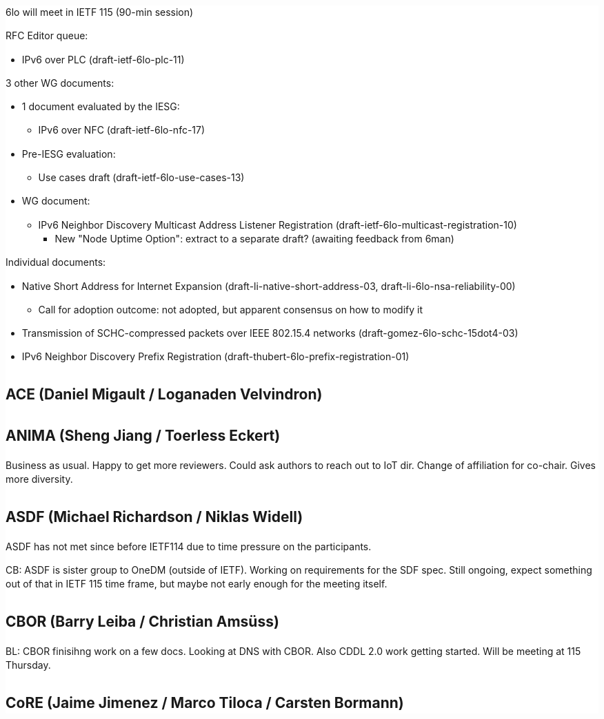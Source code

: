 6lo will meet in IETF 115 (90-min session)

RFC Editor queue:
* IPv6 over PLC (draft-ietf-6lo-plc-11)

3 other WG documents:

* 1 document evaluated by the IESG:
     * IPv6 over NFC (draft-ietf-6lo-nfc-17) 
       
* Pre-IESG evaluation:
     * Use cases draft (draft-ietf-6lo-use-cases-13) 
                   
* WG document:
   * IPv6 Neighbor Discovery Multicast Address Listener Registration (draft-ietf-6lo-multicast-registration-10)
     * New "Node Uptime Option": extract to a separate draft? (awaiting feedback from 6man)
                   
Individual documents:

  * Native Short Address for Internet Expansion 
         (draft-li-native-short-address-03, draft-li-6lo-nsa-reliability-00)
       * Call for adoption outcome: not adopted, but apparent consensus on how to modify it

  * Transmission of SCHC-compressed packets over IEEE 802.15.4 networks (draft-gomez-6lo-schc-15dot4-03) 
     
  * IPv6 Neighbor Discovery Prefix Registration (draft-thubert-6lo-prefix-registration-01)
   
      


## ACE (Daniel Migault / Loganaden Velvindron)

## ANIMA (Sheng Jiang / Toerless Eckert)

Business as usual. Happy to get more reviewers. Could ask authors to reach out to IoT dir. Change of affiliation for co-chair. Gives more diversity. 


## ASDF (Michael Richardson / Niklas Widell)

ASDF has not met since before IETF114 due to time pressure on the participants.

CB: ASDF is sister group to OneDM (outside of IETF). Working on requirements for the SDF spec. Still ongoing, expect something out of that in IETF 115 time frame, but maybe not early enough for the meeting itself.



## CBOR (Barry Leiba / Christian Amsüss)

BL: CBOR finisihng work on a few docs. Looking at DNS with CBOR. Also CDDL 2.0 work getting started. Will be meeting at 115 Thursday. 


## CoRE (Jaime Jimenez / Marco Tiloca / Carsten Bormann)
